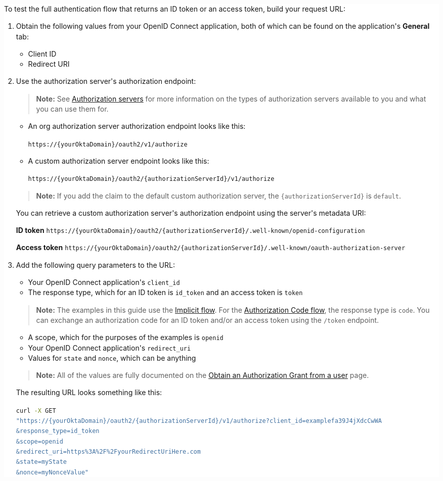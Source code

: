To test the full authentication flow that returns an ID token or an access token, build your request URL:

1. Obtain the following values from your OpenID Connect application, both of which can be found on the application's **General** tab:

    * Client ID
    * Redirect URI

2. Use the authorization server's authorization endpoint:

    > **Note:** See [Authorization servers](/docs/guides/customize-authz-server/) for more information on the types of authorization servers available to you and what you can use them for.

    * An org authorization server authorization endpoint looks like this:

        `https://{yourOktaDomain}/oauth2/v1/authorize`

    * A custom authorization server endpoint looks like this:

        `https://{yourOktaDomain}/oauth2/{authorizationServerId}/v1/authorize`

    > **Note:** If you add the claim to the default custom authorization server, the `{authorizationServerId}` is `default`.

    You can retrieve a custom authorization server's authorization endpoint using the server's metadata URI:

    **ID token**
    `https://{yourOktaDomain}/oauth2/{authorizationServerId}/.well-known/openid-configuration`

    **Access token**
    `https://{yourOktaDomain}/oauth2/{authorizationServerId}/.well-known/oauth-authorization-server`

3. Add the following query parameters to the URL:

    * Your OpenID Connect application's `client_id`
    * The response type, which for an ID token is `id_token` and an access token is `token`
    > **Note:** The examples in this guide use the [Implicit flow](/docs/concepts/oauth-openid/#implicit-flow). For the [Authorization Code flow](/docs/concepts/oauth-openid/#authorization-code-flow), the response type is `code`. You can exchange an authorization code for an ID token and/or an access token using the `/token` endpoint.
    * A scope, which for the purposes of the examples is `openid`
    * Your OpenID Connect application's `redirect_uri`
    * Values for `state` and `nonce`, which can be anything

    > **Note:** All of the values are fully documented on the [Obtain an Authorization Grant from a user](https://developer.okta.com/docs/api/openapi/okta-oauth/oauth/tag/CustomAS/#tag/CustomAS/operation/authorizeCustomAS) page.

    The resulting URL looks something like this:

    ```bash
    curl -X GET
    "https://{yourOktaDomain}/oauth2/{authorizationServerId}/v1/authorize?client_id=examplefa39J4jXdcCwWA
    &response_type=id_token
    &scope=openid
    &redirect_uri=https%3A%2F%2FyourRedirectUriHere.com
    &state=myState
    &nonce=myNonceValue"
    ```
